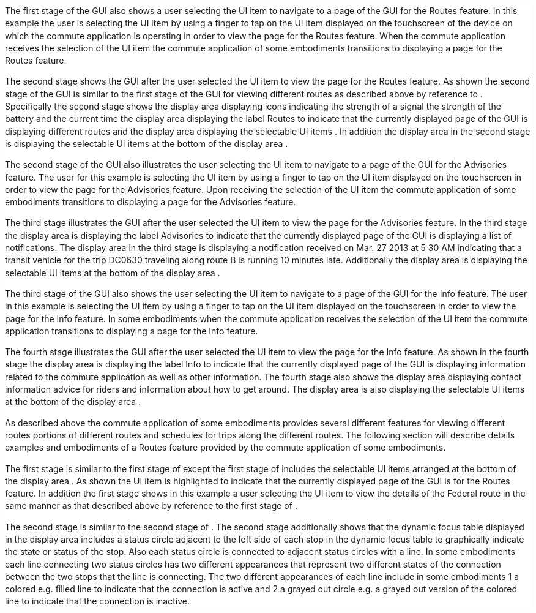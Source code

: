 The first stage of the GUI also shows a user selecting the UI item to navigate to a page of the GUI for the Routes feature. In this example the user is selecting the UI item by using a finger to tap on the UI item displayed on the touchscreen of the device on which the commute application is operating in order to view the page for the Routes feature. When the commute application receives the selection of the UI item the commute application of some embodiments transitions to displaying a page for the Routes feature.

The second stage shows the GUI after the user selected the UI item to view the page for the Routes feature. As shown the second stage of the GUI is similar to the first stage of the GUI for viewing different routes as described above by reference to . Specifically the second stage shows the display area displaying icons indicating the strength of a signal the strength of the battery and the current time the display area displaying the label Routes to indicate that the currently displayed page of the GUI is displaying different routes and the display area displaying the selectable UI items . In addition the display area in the second stage is displaying the selectable UI items at the bottom of the display area .

The second stage of the GUI also illustrates the user selecting the UI item to navigate to a page of the GUI for the Advisories feature. The user for this example is selecting the UI item by using a finger to tap on the UI item displayed on the touchscreen in order to view the page for the Advisories feature. Upon receiving the selection of the UI item the commute application of some embodiments transitions to displaying a page for the Advisories feature.

The third stage illustrates the GUI after the user selected the UI item to view the page for the Advisories feature. In the third stage the display area is displaying the label Advisories to indicate that the currently displayed page of the GUI is displaying a list of notifications. The display area in the third stage is displaying a notification received on Mar. 27 2013 at 5 30 AM indicating that a transit vehicle for the trip DC0630 traveling along route B is running 10 minutes late. Additionally the display area is displaying the selectable UI items at the bottom of the display area .

The third stage of the GUI also shows the user selecting the UI item to navigate to a page of the GUI for the Info feature. The user in this example is selecting the UI item by using a finger to tap on the UI item displayed on the touchscreen in order to view the page for the Info feature. In some embodiments when the commute application receives the selection of the UI item the commute application transitions to displaying a page for the Info feature.

The fourth stage illustrates the GUI after the user selected the UI item to view the page for the Info feature. As shown in the fourth stage the display area is displaying the label Info to indicate that the currently displayed page of the GUI is displaying information related to the commute application as well as other information. The fourth stage also shows the display area displaying contact information advice for riders and information about how to get around. The display area is also displaying the selectable UI items at the bottom of the display area .

As described above the commute application of some embodiments provides several different features for viewing different routes portions of different routes and schedules for trips along the different routes. The following section will describe details examples and embodiments of a Routes feature provided by the commute application of some embodiments.

The first stage is similar to the first stage of except the first stage of includes the selectable UI items arranged at the bottom of the display area . As shown the UI item is highlighted to indicate that the currently displayed page of the GUI is for the Routes feature. In addition the first stage shows in this example a user selecting the UI item to view the details of the Federal route in the same manner as that described above by reference to the first stage of .

The second stage is similar to the second stage of . The second stage additionally shows that the dynamic focus table displayed in the display area includes a status circle adjacent to the left side of each stop in the dynamic focus table to graphically indicate the state or status of the stop. Also each status circle is connected to adjacent status circles with a line. In some embodiments each line connecting two status circles has two different appearances that represent two different states of the connection between the two stops that the line is connecting. The two different appearances of each line include in some embodiments 1 a colored e.g. filled line to indicate that the connection is active and 2 a grayed out circle e.g. a grayed out version of the colored line to indicate that the connection is inactive.

